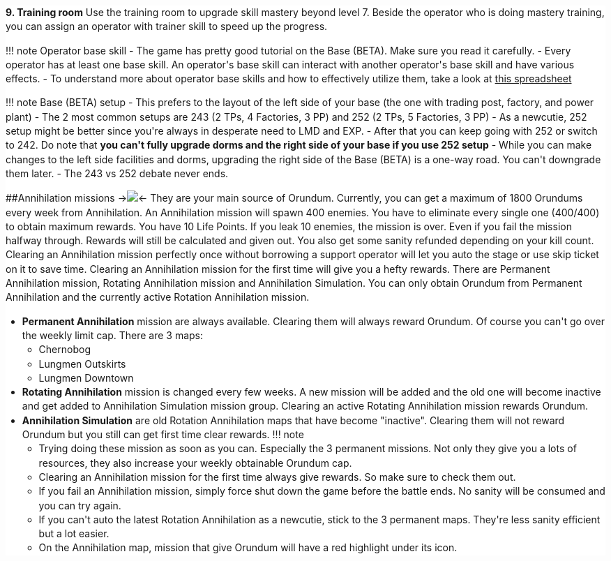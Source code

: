 **9. Training room**
 Use the training room to upgrade skill mastery beyond level 7.
Beside the operator who is doing mastery training, you can assign an operator with trainer skill to speed up the progress.

!!! note Operator base skill
	- The game has pretty good tutorial on the Base (BETA). Make sure you read it carefully.
	- Every operator has at least one base skill. An operator's base skill can interact with another operator's base skill and have various effects.
	- To understand more about operator base skills and how to effectively utilize them, take a look at [this spreadsheet](https://docs.google.com/spreadsheets/d/1zYc2JU46X0XWmV7s1503bN4feRdOMa1eehrTQ2jGaiE/edit)

!!! note Base (BETA) setup
	- This prefers to the layout of the left side of your base (the one with trading post, factory, and power plant)
	- The 2 most common setups are 243 (2 TPs, 4 Factories, 3 PP) and 252 (2 TPs, 5 Factories, 3 PP)
	- As a newcutie, 252 setup might be better since you're always in desperate need to LMD and EXP.
	- After that you can keep going with 252 or switch to 242. Do note that **you can't fully upgrade dorms and the right side of your base if you use 252 setup**
	- While you can make changes to the left side facilities and dorms, upgrading the right side of the Base (BETA) is a one-way road. You can't downgrade them later.
	- The 243 vs 252 debate never ends.

##Annihilation missions
->![](https://files.catbox.moe/jbz355.jpg)<-
They are your main source of Orundum. Currently, you can get a maximum of 1800 Orundums every week from Annihilation.
An Annihilation mission will spawn 400 enemies. You have to eliminate every single one (400/400) to obtain maximum rewards.
You have 10 Life Points. If you leak 10 enemies, the mission is over.
Even if you fail the mission halfway through. Rewards will still be calculated and given out. You also get some sanity refunded depending on your kill count. 
Clearing an Annihilation mission perfectly once without borrowing a support operator will let you auto the stage or use skip ticket on it to save time.
Clearing an Annihilation mission for the first time will give you a hefty rewards.
There are Permanent Annihilation mission, Rotating Annihilation mission and Annihilation Simulation.
You can only obtain Orundum from Permanent Annihilation and the currently active Rotation Annihilation mission.
- **Permanent Annihilation** mission are always available. Clearing them will always reward Orundum. Of course you can't go over the weekly limit cap. There are 3 maps:
	- Chernobog
	- Lungmen Outskirts
	- Lungmen Downtown
- **Rotating Annihilation** mission is changed every few weeks. A new mission will be added and the old one will become inactive and get added to Annihilation Simulation mission group. Clearing an active Rotating Annihilation mission rewards Orundum.
- **Annihilation Simulation** are old Rotation Annihilation maps that have become "inactive". Clearing them will not reward Orundum but you still can get first time clear rewards.
!!! note
	- Trying doing these mission as soon as you can. Especially the 3 permanent missions. Not only they give you a lots of resources, they also increase your weekly obtainable Orundum cap.
	- Clearing an Annihilation mission for the first time always give rewards. So make sure to check them out.
	- If you fail an Annihilation mission, simply force shut down the game before the battle ends. No sanity will be consumed and you can try again.
	- If you can't auto the latest Rotation Annihilation as a newcutie, stick to the 3 permanent maps. They're less sanity efficient but a lot easier.
	- On the Annihilation map, mission that give Orundum will have a red highlight under its icon.
